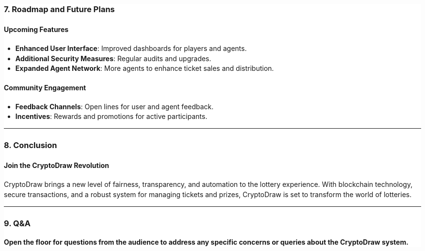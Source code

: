 
### **7. Roadmap and Future Plans**

#### **Upcoming Features**

- **Enhanced User Interface**: Improved dashboards for players and agents.
- **Additional Security Measures**: Regular audits and upgrades.
- **Expanded Agent Network**: More agents to enhance ticket sales and distribution.

#### **Community Engagement**

- **Feedback Channels**: Open lines for user and agent feedback.
- **Incentives**: Rewards and promotions for active participants.

---

### **8. Conclusion**

#### **Join the CryptoDraw Revolution**

CryptoDraw brings a new level of fairness, transparency, and automation to the lottery experience. With blockchain technology, secure transactions, and a robust system for managing tickets and prizes, CryptoDraw is set to transform the world of lotteries.

---

### **9. Q&A**

**Open the floor for questions from the audience to address any specific concerns or queries about the CryptoDraw system.**
